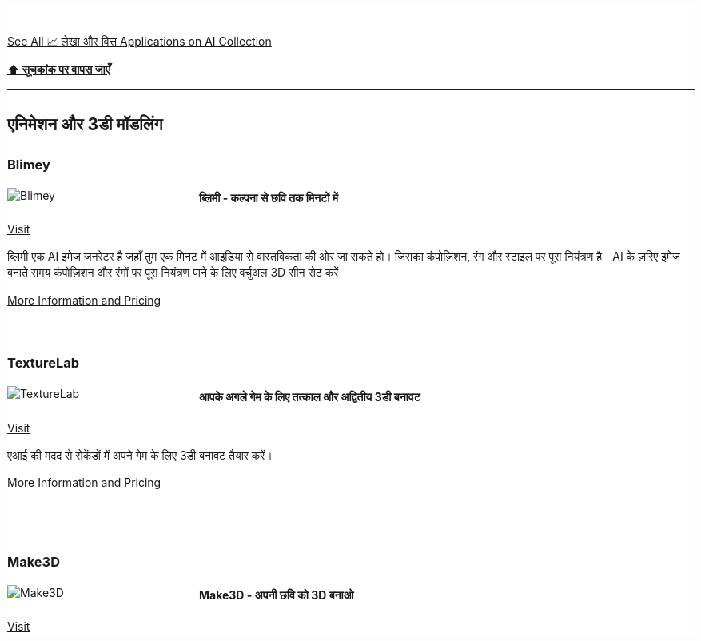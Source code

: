 <br />



[See All 📈 लेखा और वित्त Applications on AI Collection](https://www.thataicollection.com/en/categories/accounting-and-finance?utm_source=aicollection&utm_medium=github&utm_campaign=aicollection)


**[⬆ सूचकांक पर वापस जाएँ](#index)**

---

## एनिमेशन और 3डी मॉडलिंग

### Blimey
<img align="left" width="240" src="https://aicollection.s3.amazonaws.com/screenshots/screenshot-blimey.webp" alt="Blimey">

#### ब्लिमी - कल्पना से छवि तक मिनटों में
[Visit](https://www.thataicollection.com/redirect/blimey?utm_source=aicollection&utm_medium=github&utm_campaign=aicollection)

ब्लिमी एक AI इमेज जनरेटर है जहाँ तुम एक मिनट में आइडिया से वास्तविकता की ओर जा सकते हो। जिसका कंपोज़िशन, रंग और स्टाइल पर पूरा नियंत्रण है। AI के ज़रिए इमेज बनाते समय कंपोज़िशन और रंगों पर पूरा नियंत्रण पाने के लिए वर्चुअल 3D सीन सेट करें

[More Information and Pricing](https://www.thataicollection.com/en/application/blimey?utm_source=aicollection&utm_medium=github&utm_campaign=aicollection)

<br />




### TextureLab
<img align="left" width="240" src="https://aicollection.s3.amazonaws.com/screenshots/screenshot-texturelab.webp" alt="TextureLab">

#### आपके अगले गेम के लिए तत्काल और अद्वितीय 3डी बनावट
[Visit](https://www.thataicollection.com/redirect/texturelab?utm_source=aicollection&utm_medium=github&utm_campaign=aicollection)

एआई की मदद से सेकेंडों में अपने गेम के लिए 3डी बनावट तैयार करें।

[More Information and Pricing](https://www.thataicollection.com/en/application/texturelab?utm_source=aicollection&utm_medium=github&utm_campaign=aicollection)

<br />

<br />


### Make3D
<img align="left" width="240" src="https://aicollection.s3.amazonaws.com/screenshots/screenshot-make3d.webp" alt="Make3D">

#### Make3D - अपनी छवि को 3D बनाओ
            
[Visit](https://www.thataicollection.com/redirect/make3d?utm_source=aicollection&utm_medium=github&utm_campaign=aicollection)
